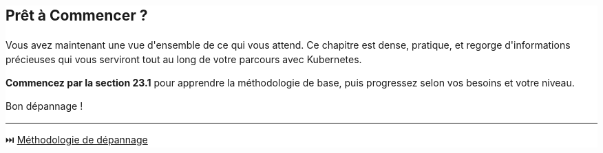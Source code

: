 ## Prêt à Commencer ?

Vous avez maintenant une vue d'ensemble de ce qui vous attend. Ce chapitre est dense, pratique, et regorge d'informations précieuses qui vous serviront tout au long de votre parcours avec Kubernetes.

**Commencez par la section 23.1** pour apprendre la méthodologie de base, puis progressez selon vos besoins et votre niveau.

Bon dépannage !

---


⏭️ [Méthodologie de dépannage](/23-depannage-et-maintenance/01-methodologie-de-depannage.md)
